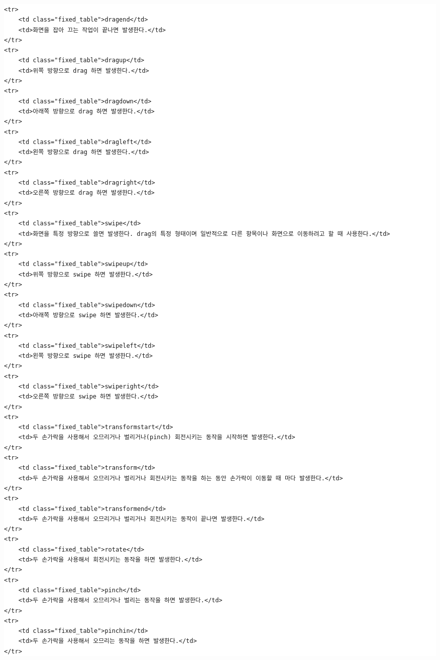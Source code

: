 	<tr>
		<td class="fixed_table">dragend</td>
		<td>화면을 잡아 끄는 작업이 끝나면 발생한다.</td>
	</tr>
	<tr>
		<td class="fixed_table">dragup</td>
		<td>위쪽 방향으로 drag 하면 발생한다.</td>
	</tr>
	<tr>
		<td class="fixed_table">dragdown</td>
		<td>아래쪽 방향으로 drag 하면 발생한다.</td>
	</tr>
	<tr>
		<td class="fixed_table">dragleft</td>
		<td>왼쪽 방향으로 drag 하면 발생한다.</td>
	</tr>
	<tr>
		<td class="fixed_table">dragright</td>
		<td>오른쪽 방향으로 drag 하면 발생한다.</td>
	</tr>
	<tr>
		<td class="fixed_table">swipe</td>
		<td>화면을 특정 방향으로 쓸면 발생한다. drag의 특정 형태이며 일반적으로 다른 항목이나 화면으로 이동하려고 할 때 사용한다.</td>
	</tr>
	<tr>
		<td class="fixed_table">swipeup</td>
		<td>위쪽 방향으로 swipe 하면 발생한다.</td>
	</tr>
	<tr>
		<td class="fixed_table">swipedown</td>
		<td>아래쪽 방향으로 swipe 하면 발생한다.</td>
	</tr>
	<tr>
		<td class="fixed_table">swipeleft</td>
		<td>왼쪽 방향으로 swipe 하면 발생한다.</td>
	</tr>
	<tr>
		<td class="fixed_table">swiperight</td>
		<td>오른쪽 방향으로 swipe 하면 발생한다.</td>
	</tr>
	<tr>
		<td class="fixed_table">transformstart</td>
		<td>두 손가락을 사용해서 오므리거나 벌리거나(pinch) 회전시키는 동작을 시작하면 발생한다.</td>
	</tr>
	<tr>
		<td class="fixed_table">transform</td>
		<td>두 손가락을 사용해서 오므리거나 벌리거나 회전시키는 동작을 하는 동안 손가락이 이동할 때 마다 발생한다.</td>
	</tr>
	<tr>
		<td class="fixed_table">transformend</td>
		<td>두 손가락을 사용해서 오므리거나 벌리거나 회전시키는 동작이 끝나면 발생한다.</td>
	</tr>
	<tr>
		<td class="fixed_table">rotate</td>
		<td>두 손가락을 사용해서 회전시키는 동작을 하면 발생한다.</td>
	</tr>
	<tr>
		<td class="fixed_table">pinch</td>
		<td>두 손가락을 사용해서 오므리거나 벌리는 동작을 하면 발생한다.</td>
	</tr>
	<tr>
		<td class="fixed_table">pinchin</td>
		<td>두 손가락을 사용해서 오므리는 동작을 하면 발생한다.</td>
	</tr>